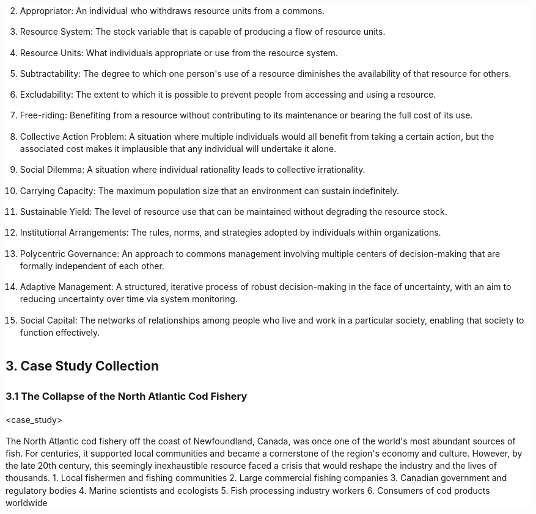 2. Appropriator: An individual who withdraws resource units from a commons.

3. Resource System: The stock variable that is capable of producing a flow of resource units.

4. Resource Units: What individuals appropriate or use from the resource system.

5. Subtractability: The degree to which one person's use of a resource diminishes the availability of that resource for others.

6. Excludability: The extent to which it is possible to prevent people from accessing and using a resource.

7. Free-riding: Benefiting from a resource without contributing to its maintenance or bearing the full cost of its use.

8. Collective Action Problem: A situation where multiple individuals would all benefit from taking a certain action, but the associated cost makes it implausible that any individual will undertake it alone.

9. Social Dilemma: A situation where individual rationality leads to collective irrationality.

10. Carrying Capacity: The maximum population size that an environment can sustain indefinitely.

11. Sustainable Yield: The level of resource use that can be maintained without degrading the resource stock.

12. Institutional Arrangements: The rules, norms, and strategies adopted by individuals within organizations.

13. Polycentric Governance: An approach to commons management involving multiple centers of decision-making that are formally independent of each other.

14. Adaptive Management: A structured, iterative process of robust decision-making in the face of uncertainty, with an aim to reducing uncertainty over time via system monitoring.

15. Social Capital: The networks of relationships among people who live and work in a particular society, enabling that society to function effectively.
</terminology>

## 3. Case Study Collection

### 3.1 The Collapse of the North Atlantic Cod Fishery

<case_study>
<title>The Collapse of the North Atlantic Cod Fishery</title>

<context>
The North Atlantic cod fishery off the coast of Newfoundland, Canada, was once one of the world's most abundant sources of fish. For centuries, it supported local communities and became a cornerstone of the region's economy and culture. However, by the late 20th century, this seemingly inexhaustible resource faced a crisis that would reshape the industry and the lives of thousands.
</context>

<stakeholders>
1. Local fishermen and fishing communities
2. Large commercial fishing companies
3. Canadian government and regulatory bodies
4. Marine scientists and ecologists
5. Fish processing industry workers
6. Consumers of cod products worldwide
</stakeholders>
